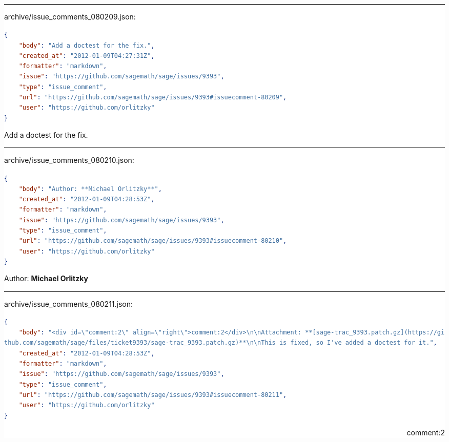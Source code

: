 

---

archive/issue_comments_080209.json:
```json
{
    "body": "Add a doctest for the fix.",
    "created_at": "2012-01-09T04:27:31Z",
    "formatter": "markdown",
    "issue": "https://github.com/sagemath/sage/issues/9393",
    "type": "issue_comment",
    "url": "https://github.com/sagemath/sage/issues/9393#issuecomment-80209",
    "user": "https://github.com/orlitzky"
}
```

Add a doctest for the fix.



---

archive/issue_comments_080210.json:
```json
{
    "body": "Author: **Michael Orlitzky**",
    "created_at": "2012-01-09T04:28:53Z",
    "formatter": "markdown",
    "issue": "https://github.com/sagemath/sage/issues/9393",
    "type": "issue_comment",
    "url": "https://github.com/sagemath/sage/issues/9393#issuecomment-80210",
    "user": "https://github.com/orlitzky"
}
```

Author: **Michael Orlitzky**



---

archive/issue_comments_080211.json:
```json
{
    "body": "<div id=\"comment:2\" align=\"right\">comment:2</div>\n\nAttachment: **[sage-trac_9393.patch.gz](https://github.com/sagemath/sage/files/ticket9393/sage-trac_9393.patch.gz)**\n\nThis is fixed, so I've added a doctest for it.",
    "created_at": "2012-01-09T04:28:53Z",
    "formatter": "markdown",
    "issue": "https://github.com/sagemath/sage/issues/9393",
    "type": "issue_comment",
    "url": "https://github.com/sagemath/sage/issues/9393#issuecomment-80211",
    "user": "https://github.com/orlitzky"
}
```

<div id="comment:2" align="right">comment:2</div>
